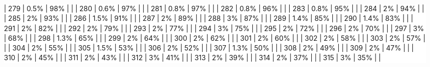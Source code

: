 | 279 | 0.5% | 98% |  |
| 280 | 0.6% | 97% |  |
| 281 | 0.8% | 97% |  |
| 282 | 0.8% | 96% |  |
| 283 | 0.8% | 95% |  |
| 284 | 2% | 94% |  |
| 285 | 2% | 93% |  |
| 286 | 1.5% | 91% |  |
| 287 | 2% | 89% |  |
| 288 | 3% | 87% |  |
| 289 | 1.4% | 85% |  |
| 290 | 1.4% | 83% |  |
| 291 | 2% | 82% |  |
| 292 | 2% | 79% |  |
| 293 | 2% | 77% |  |
| 294 | 3% | 75% |  |
| 295 | 2% | 72% |  |
| 296 | 2% | 70% |  |
| 297 | 3% | 68% |  |
| 298 | 1.3% | 65% |  |
| 299 | 2% | 64% |  |
| 300 | 2% | 62% |  |
| 301 | 2% | 60% |  |
| 302 | 2% | 58% |  |
| 303 | 2% | 57% |  |
| 304 | 2% | 55% |  |
| 305 | 1.5% | 53% |  |
| 306 | 2% | 52% |  |
| 307 | 1.3% | 50% |  |
| 308 | 2% | 49% |  |
| 309 | 2% | 47% |  |
| 310 | 2% | 45% |  |
| 311 | 2% | 43% |  |
| 312 | 3% | 41% |  |
| 313 | 2% | 39% |  |
| 314 | 2% | 37% |  |
| 315 | 3% | 35% |  |